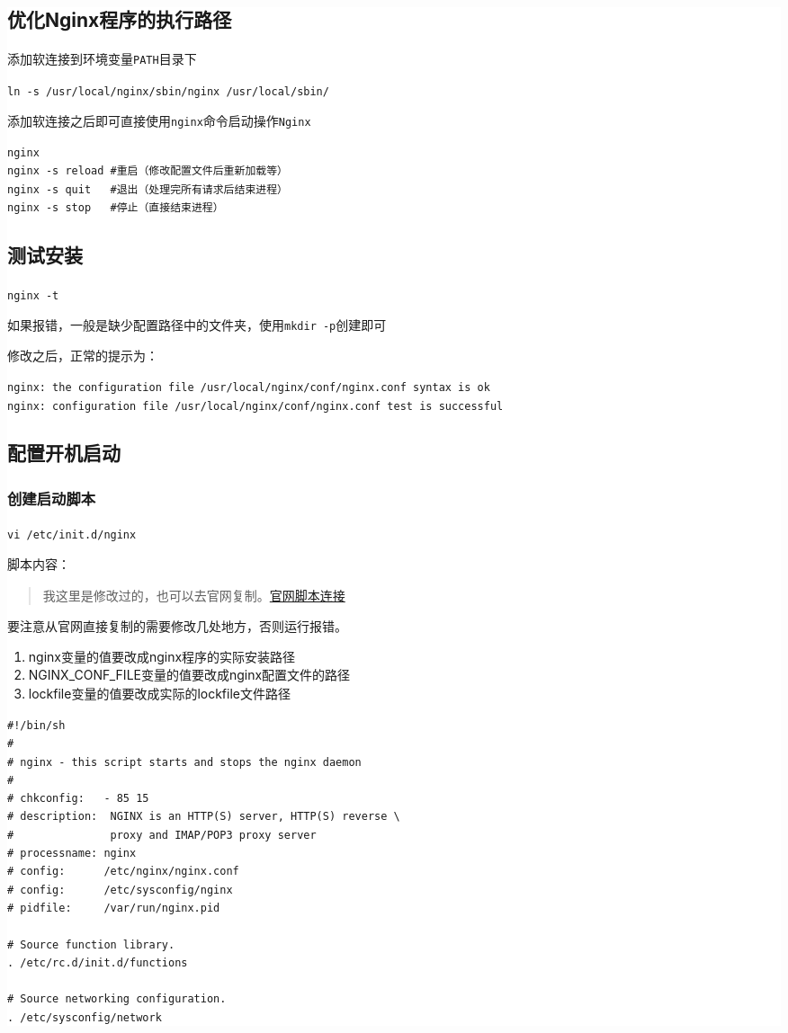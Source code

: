 ## 优化Nginx程序的执行路径

添加软连接到环境变量`PATH`目录下

```shell
ln -s /usr/local/nginx/sbin/nginx /usr/local/sbin/
```

添加软连接之后即可直接使用`nginx`命令启动操作`Nginx`

```shell
nginx
nginx -s reload #重启（修改配置文件后重新加载等）
nginx -s quit   #退出（处理完所有请求后结束进程）
nginx -s stop   #停止（直接结束进程）
```

## 测试安装

```shell
nginx -t
```

如果报错，一般是缺少配置路径中的文件夹，使用`mkdir -p`创建即可

修改之后，正常的提示为：

```shell
nginx: the configuration file /usr/local/nginx/conf/nginx.conf syntax is ok
nginx: configuration file /usr/local/nginx/conf/nginx.conf test is successful
```

## 配置开机启动

### 创建启动脚本

```shell
vi /etc/init.d/nginx
```

脚本内容：

> 我这里是修改过的，也可以去官网复制。[官网脚本连接](https://www.nginx.com/resources/wiki/start/topics/examples/redhatnginxinit/)

要注意从官网直接复制的需要修改几处地方，否则运行报错。  
1. nginx变量的值要改成nginx程序的实际安装路径
2. NGINX_CONF_FILE变量的值要改成nginx配置文件的路径
3. lockfile变量的值要改成实际的lockfile文件路径

```shell
#!/bin/sh
#
# nginx - this script starts and stops the nginx daemon
#
# chkconfig:   - 85 15
# description:  NGINX is an HTTP(S) server, HTTP(S) reverse \
#               proxy and IMAP/POP3 proxy server
# processname: nginx
# config:      /etc/nginx/nginx.conf
# config:      /etc/sysconfig/nginx
# pidfile:     /var/run/nginx.pid

# Source function library.
. /etc/rc.d/init.d/functions

# Source networking configuration.
. /etc/sysconfig/network

```